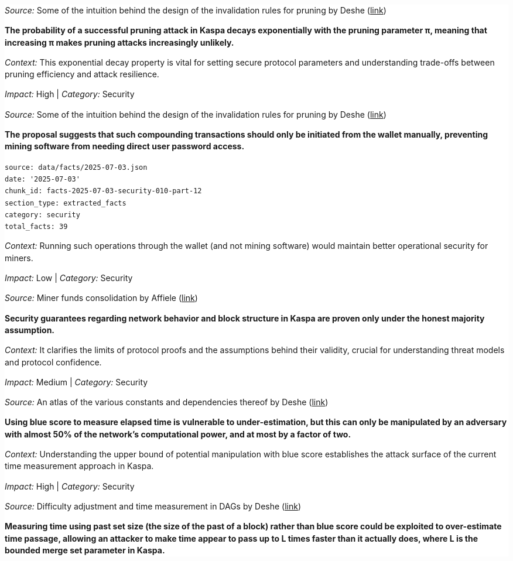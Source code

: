 *Source:* Some of the intuition behind the design of the invalidation rules for pruning by Deshe ([link](https://research.kas.pa/t/some-of-the-intuition-behind-the-design-of-the-invalidation-rules-for-pruning/95/1))

**The probability of a successful pruning attack in Kaspa decays exponentially with the pruning parameter π, meaning that increasing π makes pruning attacks increasingly unlikely.**

*Context:* This exponential decay property is vital for setting secure protocol parameters and understanding trade-offs between pruning efficiency and attack resilience.

*Impact:* High | *Category:* Security

*Source:* Some of the intuition behind the design of the invalidation rules for pruning by Deshe ([link](https://research.kas.pa/t/some-of-the-intuition-behind-the-design-of-the-invalidation-rules-for-pruning/95/1))

**The proposal suggests that such compounding transactions should only be initiated from the wallet manually, preventing mining software from needing direct user password access.**

```metadata
source: data/facts/2025-07-03.json
date: '2025-07-03'
chunk_id: facts-2025-07-03-security-010-part-12
section_type: extracted_facts
category: security
total_facts: 39
```

*Context:* Running such operations through the wallet (and not mining software) would maintain better operational security for miners.

*Impact:* Low | *Category:* Security

*Source:* Miner funds consolidation by Affiele ([link](https://research.kas.pa/t/miner-funds-consolidation/122/2))

**Security guarantees regarding network behavior and block structure in Kaspa are proven only under the honest majority assumption.**

*Context:* It clarifies the limits of protocol proofs and the assumptions behind their validity, crucial for understanding threat models and protocol confidence.

*Impact:* Medium | *Category:* Security

*Source:* An atlas of the various constants and dependencies thereof by Deshe ([link](https://research.kas.pa/t/an-atlas-of-the-various-constants-and-dependencies-thereof/98/1))

**Using blue score to measure elapsed time is vulnerable to under-estimation, but this can only be manipulated by an adversary with almost 50% of the network’s computational power, and at most by a factor of two.**

*Context:* Understanding the upper bound of potential manipulation with blue score establishes the attack surface of the current time measurement approach in Kaspa.

*Impact:* High | *Category:* Security

*Source:* Difficulty adjustment and time measurement in DAGs by Deshe ([link](https://research.kas.pa/t/difficulty-adjustment-and-time-measurement-in-dags/93/2))

**Measuring time using past set size (the size of the past of a block) rather than blue score could be exploited to over-estimate time passage, allowing an attacker to make time appear to pass up to L times faster than it actually does, where L is the bounded merge set parameter in Kaspa.**
